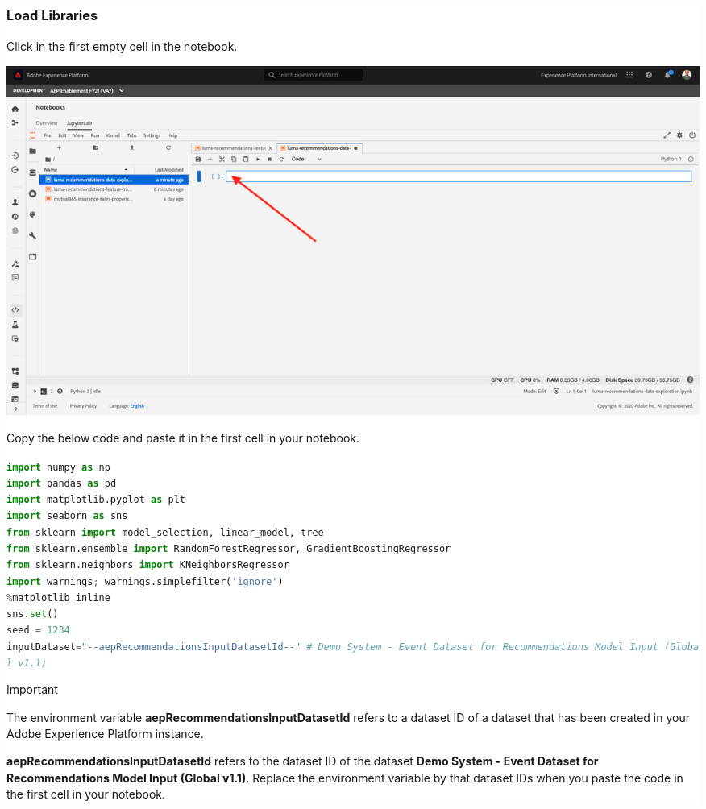 ### Load Libraries

Click in the first empty cell in the notebook.

![DSW](./images/anacell1.png)

Copy the below code and paste it in the first cell in your notebook.

```python
import numpy as np
import pandas as pd
import matplotlib.pyplot as plt
import seaborn as sns
from sklearn import model_selection, linear_model, tree
from sklearn.ensemble import RandomForestRegressor, GradientBoostingRegressor
from sklearn.neighbors import KNeighborsRegressor
import warnings; warnings.simplefilter('ignore')
%matplotlib inline
sns.set()
seed = 1234
inputDataset="--aepRecommendationsInputDatasetId--" # Demo System - Event Dataset for Recommendations Model Input (Global v1.1)
```

>[!IMPORTANT]
>
>The environment variable **aepRecommendationsInputDatasetId** refers to a dataset ID of a dataset that has been created in your Adobe Experience Platform instance. 
>
>**aepRecommendationsInputDatasetId** refers to the dataset ID of the dataset **Demo System - Event Dataset for Recommendations Model Input (Global v1.1)**. Replace the environment variable by that dataset IDs when you paste the code in the first cell in your notebook.
